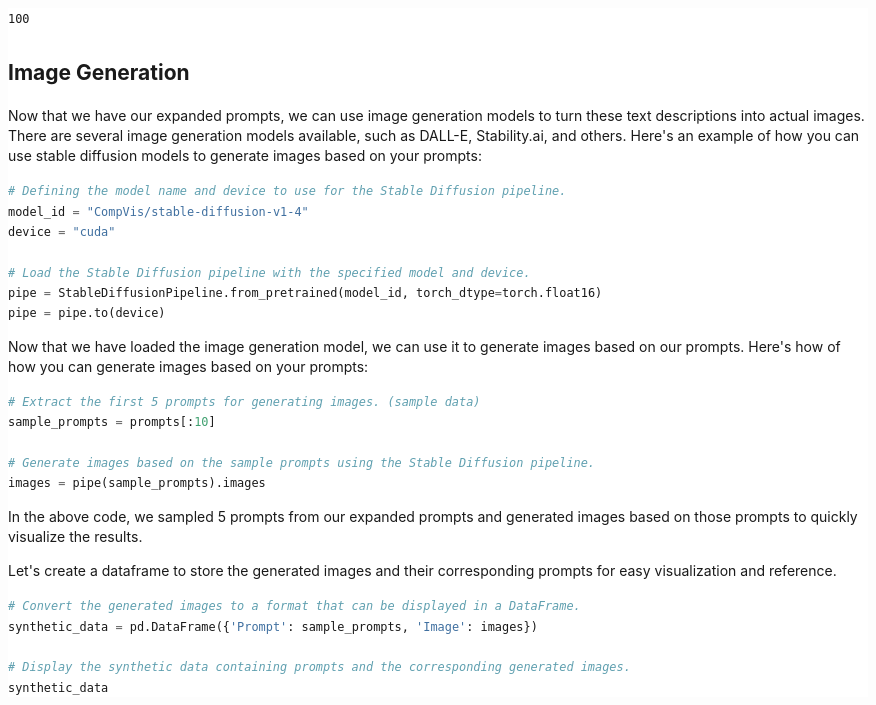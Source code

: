     100
    

## Image Generation

Now that we have our expanded prompts, we can use image generation models to turn these text descriptions into actual images. There are several image generation models available, such as DALL-E, Stability.ai, and others. Here's an example of how you can use stable diffusion models to generate images based on your prompts:


```python
# Defining the model name and device to use for the Stable Diffusion pipeline.
model_id = "CompVis/stable-diffusion-v1-4"
device = "cuda"

# Load the Stable Diffusion pipeline with the specified model and device.
pipe = StableDiffusionPipeline.from_pretrained(model_id, torch_dtype=torch.float16)
pipe = pipe.to(device)
```

Now that we have loaded the image generation model, we can use it to generate images based on our prompts. Here's how of how you can generate images based on your prompts:


```python
# Extract the first 5 prompts for generating images. (sample data)
sample_prompts = prompts[:10]

# Generate images based on the sample prompts using the Stable Diffusion pipeline.
images = pipe(sample_prompts).images
```

In the above code, we sampled 5 prompts from our expanded prompts and generated images based on those prompts to quickly visualize the results.

Let's create a dataframe to store the generated images and their corresponding prompts for easy visualization and reference.


```python
# Convert the generated images to a format that can be displayed in a DataFrame.
synthetic_data = pd.DataFrame({'Prompt': sample_prompts, 'Image': images})

# Display the synthetic data containing prompts and the corresponding generated images.
synthetic_data
```





<div id="df-deed7bef-edde-485a-8d57-8a65b5106997" class="colab-df-container"><div>
<style scoped>
    .dataframe tbody tr th:only-of-type {
        vertical-align: middle;
    }

    .dataframe tbody tr th {
        vertical-align: top;
    }
